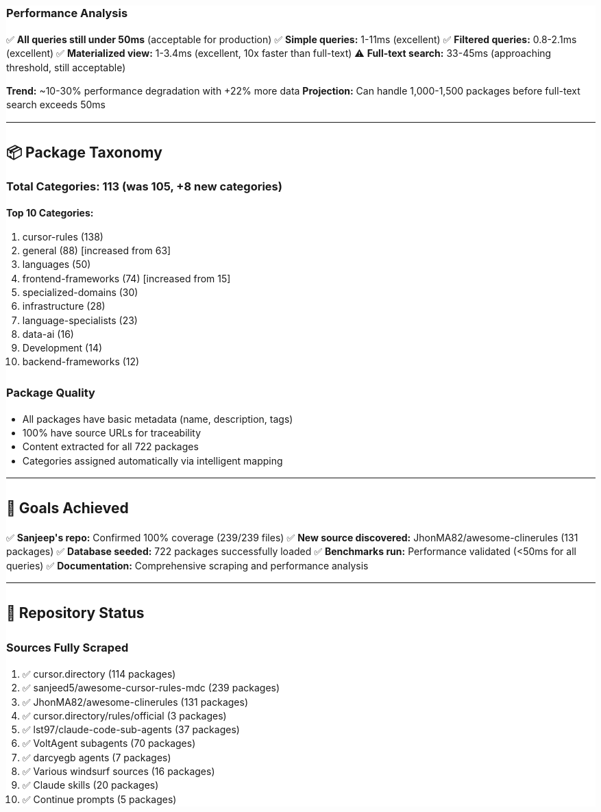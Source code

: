 ### Performance Analysis

✅ **All queries still under 50ms** (acceptable for production)
✅ **Simple queries:** 1-11ms (excellent)
✅ **Filtered queries:** 0.8-2.1ms (excellent)
✅ **Materialized view:** 1-3.4ms (excellent, 10x faster than full-text)
⚠️ **Full-text search:** 33-45ms (approaching threshold, still acceptable)

**Trend:** ~10-30% performance degradation with +22% more data
**Projection:** Can handle 1,000-1,500 packages before full-text search exceeds 50ms

---

## 📦 Package Taxonomy

### Total Categories: 113 (was 105, +8 new categories)

**Top 10 Categories:**
1. cursor-rules (138)
2. general (88) [increased from 63]
3. languages (50)
4. frontend-frameworks (74) [increased from 15]
5. specialized-domains (30)
6. infrastructure (28)
7. language-specialists (23)
8. data-ai (16)
9. Development (14)
10. backend-frameworks (12)

### Package Quality
- All packages have basic metadata (name, description, tags)
- 100% have source URLs for traceability
- Content extracted for all 722 packages
- Categories assigned automatically via intelligent mapping

---

## 🎯 Goals Achieved

✅ **Sanjeep's repo:** Confirmed 100% coverage (239/239 files)
✅ **New source discovered:** JhonMA82/awesome-clinerules (131 packages)
✅ **Database seeded:** 722 packages successfully loaded
✅ **Benchmarks run:** Performance validated (<50ms for all queries)
✅ **Documentation:** Comprehensive scraping and performance analysis

---

## 🚀 Repository Status

### Sources Fully Scraped
1. ✅ cursor.directory (114 packages)
2. ✅ sanjeed5/awesome-cursor-rules-mdc (239 packages)
3. ✅ JhonMA82/awesome-clinerules (131 packages)
4. ✅ cursor.directory/rules/official (3 packages)
5. ✅ lst97/claude-code-sub-agents (37 packages)
6. ✅ VoltAgent subagents (70 packages)
7. ✅ darcyegb agents (7 packages)
8. ✅ Various windsurf sources (16 packages)
9. ✅ Claude skills (20 packages)
10. ✅ Continue prompts (5 packages)
